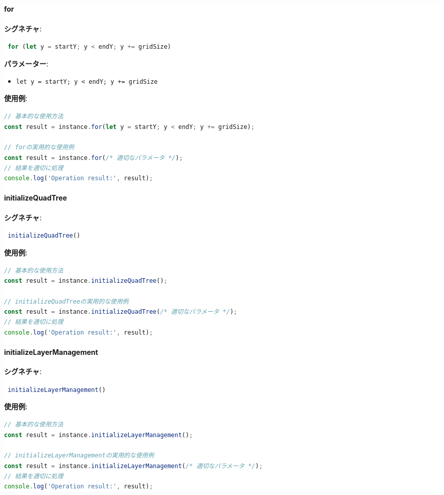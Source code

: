 #### for

**シグネチャ**:
```javascript
 for (let y = startY; y < endY; y += gridSize)
```

**パラメーター**:
- `let y = startY; y < endY; y += gridSize`

**使用例**:
```javascript
// 基本的な使用方法
const result = instance.for(let y = startY; y < endY; y += gridSize);

// forの実用的な使用例
const result = instance.for(/* 適切なパラメータ */);
// 結果を適切に処理
console.log('Operation result:', result);
```

#### initializeQuadTree

**シグネチャ**:
```javascript
 initializeQuadTree()
```

**使用例**:
```javascript
// 基本的な使用方法
const result = instance.initializeQuadTree();

// initializeQuadTreeの実用的な使用例
const result = instance.initializeQuadTree(/* 適切なパラメータ */);
// 結果を適切に処理
console.log('Operation result:', result);
```

#### initializeLayerManagement

**シグネチャ**:
```javascript
 initializeLayerManagement()
```

**使用例**:
```javascript
// 基本的な使用方法
const result = instance.initializeLayerManagement();

// initializeLayerManagementの実用的な使用例
const result = instance.initializeLayerManagement(/* 適切なパラメータ */);
// 結果を適切に処理
console.log('Operation result:', result);
```
